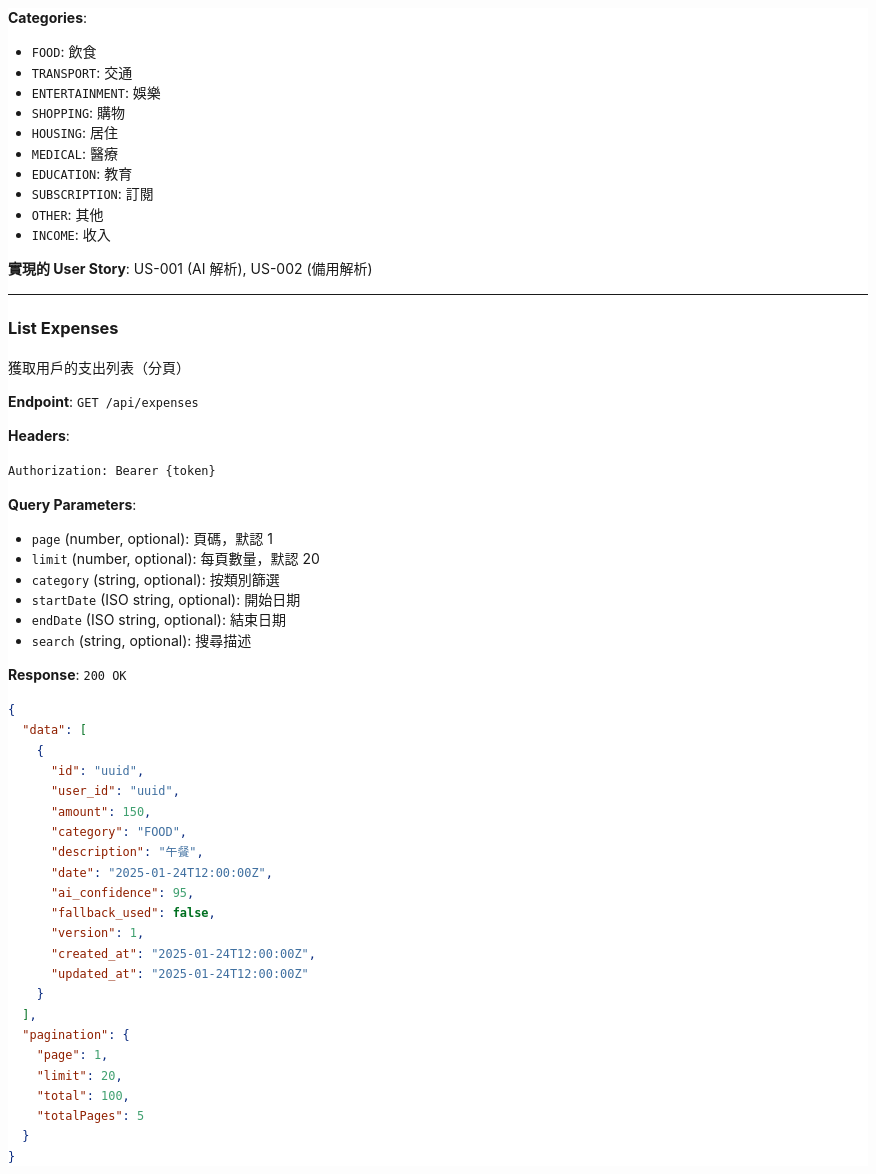 **Categories**:
- `FOOD`: 飲食
- `TRANSPORT`: 交通
- `ENTERTAINMENT`: 娛樂
- `SHOPPING`: 購物
- `HOUSING`: 居住
- `MEDICAL`: 醫療
- `EDUCATION`: 教育
- `SUBSCRIPTION`: 訂閱
- `OTHER`: 其他
- `INCOME`: 收入

**實現的 User Story**: US-001 (AI 解析), US-002 (備用解析)

---

### List Expenses

獲取用戶的支出列表（分頁）

**Endpoint**: `GET /api/expenses`

**Headers**:
```
Authorization: Bearer {token}
```

**Query Parameters**:
- `page` (number, optional): 頁碼，默認 1
- `limit` (number, optional): 每頁數量，默認 20
- `category` (string, optional): 按類別篩選
- `startDate` (ISO string, optional): 開始日期
- `endDate` (ISO string, optional): 結束日期
- `search` (string, optional): 搜尋描述

**Response**: `200 OK`
```json
{
  "data": [
    {
      "id": "uuid",
      "user_id": "uuid",
      "amount": 150,
      "category": "FOOD",
      "description": "午餐",
      "date": "2025-01-24T12:00:00Z",
      "ai_confidence": 95,
      "fallback_used": false,
      "version": 1,
      "created_at": "2025-01-24T12:00:00Z",
      "updated_at": "2025-01-24T12:00:00Z"
    }
  ],
  "pagination": {
    "page": 1,
    "limit": 20,
    "total": 100,
    "totalPages": 5
  }
}
```
